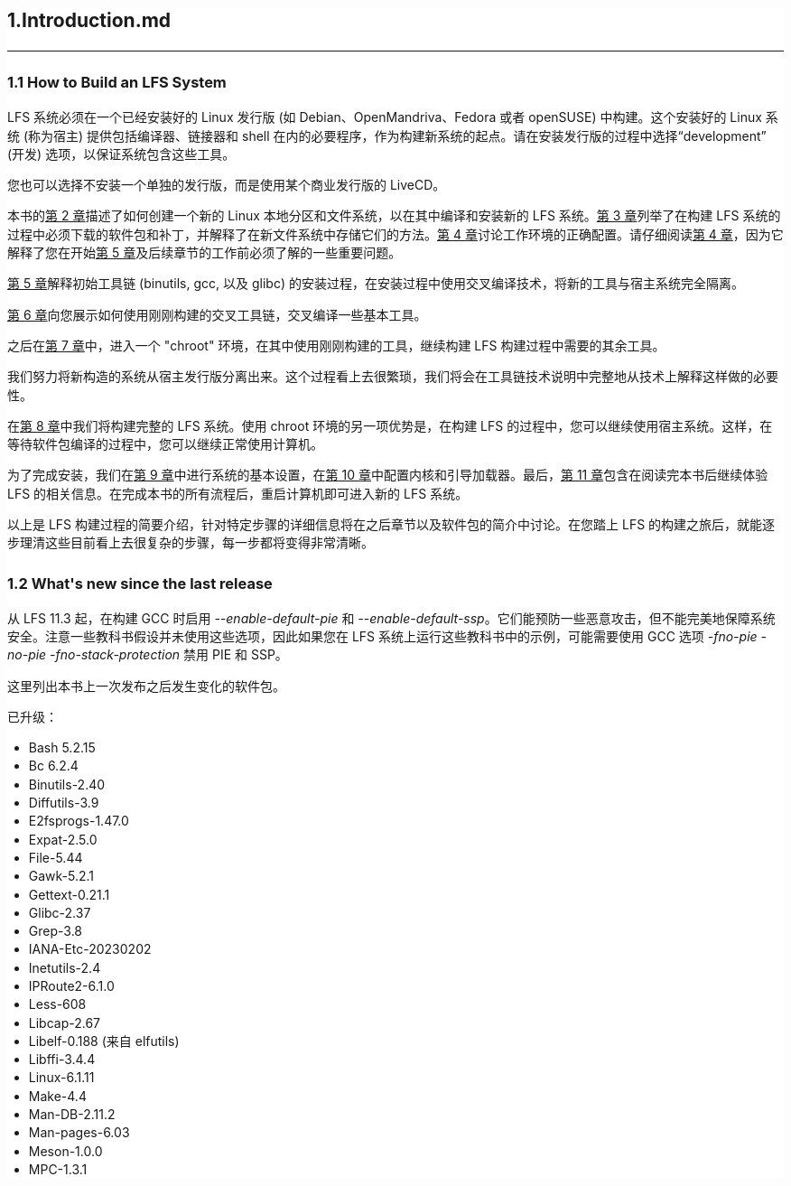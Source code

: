 
## 1.Introduction.md
--------

### 1.1 How to Build an LFS System

LFS 系统必须在一个已经安装好的 Linux 发行版 (如 Debian、OpenMandriva、Fedora 或者 openSUSE) 中构建。这个安装好的 Linux 系统 (称为宿主) 提供包括编译器、链接器和 shell 在内的必要程序，作为构建新系统的起点。请在安装发行版的过程中选择“development” (开发) 选项，以保证系统包含这些工具。

您也可以选择不安装一个单独的发行版，而是使用某个商业发行版的 LiveCD。

本书的[第 2 章](2.Preparing_the_host_system.md)描述了如何创建一个新的 Linux 本地分区和文件系统，以在其中编译和安装新的 LFS 系统。[第 3 章](3.Packages_and_patches.md)列举了在构建 LFS 系统的过程中必须下载的软件包和补丁，并解释了在新文件系统中存储它们的方法。[第 4 章](4.Final_preparations.md)讨论工作环境的正确配置。请仔细阅读[第 4 章](4.Final_preparations.md)，因为它解释了您在开始[第 5 章](5.Compiling_a_cross_toolchain.md)及后续章节的工作前必须了解的一些重要问题。

[第 5 章](5.Compiling_a_cross_toolchain.md)解释初始工具链 (binutils, gcc, 以及 glibc) 的安装过程，在安装过程中使用交叉编译技术，将新的工具与宿主系统完全隔离。

[第 6 章](6.Cross_compiling_temporary_tools.md)向您展示如何使用刚刚构建的交叉工具链，交叉编译一些基本工具。

之后在[第 7 章](7.Entering_chroot_and_building_additional_temporary_tools.md)中，进入一个 "chroot" 环境，在其中使用刚刚构建的工具，继续构建 LFS 构建过程中需要的其余工具。

我们努力将新构造的系统从宿主发行版分离出来。这个过程看上去很繁琐，我们将会在工具链技术说明中完整地从技术上解释这样做的必要性。

在[第 8 章](8.Installing_basic_system_software.md)中我们将构建完整的 LFS 系统。使用 chroot 环境的另一项优势是，在构建 LFS 的过程中，您可以继续使用宿主系统。这样，在等待软件包编译的过程中，您可以继续正常使用计算机。

为了完成安装，我们在[第 9 章](9.System_configuration.md)中进行系统的基本设置，在[第 10 章](10.Making_the_lfs_system_bootable.md)中配置内核和引导加载器。最后，[第 11 章](11.The_end.md)包含在阅读完本书后继续体验 LFS 的相关信息。在完成本书的所有流程后，重启计算机即可进入新的 LFS 系统。

以上是 LFS 构建过程的简要介绍，针对特定步骤的详细信息将在之后章节以及软件包的简介中讨论。在您踏上 LFS 的构建之旅后，就能逐步理清这些目前看上去很复杂的步骤，每一步都将变得非常清晰。


### 1.2 What's new since the last release

从 LFS 11.3 起，在构建 GCC 时启用 *--enable-default-pie* 和 *--enable-default-ssp*。它们能预防一些恶意攻击，但不能完美地保障系统安全。注意一些教科书假设并未使用这些选项，因此如果您在 LFS 系统上运行这些教科书中的示例，可能需要使用 GCC 选项 *-fno-pie -no-pie -fno-stack-protection* 禁用 PIE 和 SSP。

这里列出本书上一次发布之后发生变化的软件包。

已升级：

- Bash 5.2.15
- Bc 6.2.4
- Binutils-2.40
- Diffutils-3.9
- E2fsprogs-1.47.0
- Expat-2.5.0
- File-5.44
- Gawk-5.2.1
- Gettext-0.21.1
- Glibc-2.37
- Grep-3.8
- IANA-Etc-20230202
- Inetutils-2.4
- IPRoute2-6.1.0
- Less-608
- Libcap-2.67
- Libelf-0.188 (来自 elfutils)
- Libffi-3.4.4
- Linux-6.1.11
- Make-4.4
- Man-DB-2.11.2
- Man-pages-6.03
- Meson-1.0.0
- MPC-1.3.1